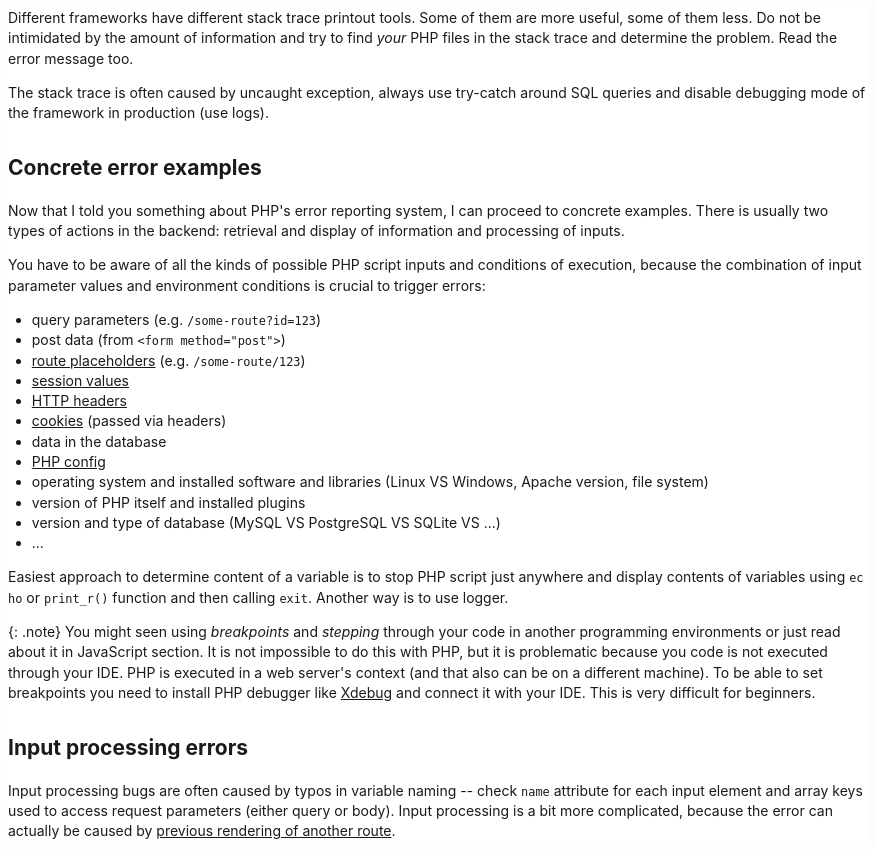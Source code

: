 Different frameworks have different stack trace printout tools. Some of them are more useful, some of them less.
Do not be intimidated by the amount of information and try to find *your* PHP files in the stack trace and determine
the problem. Read the error message too.

The stack trace is often caused by uncaught exception, always use try-catch around SQL queries and disable debugging
mode of the framework in production (use logs).

## Concrete error examples
Now that I told you something about PHP's error reporting system, I can proceed to concrete examples. There is usually
two types of actions in the backend: retrieval and display of information and processing of inputs.

You have to be aware of all the kinds of possible PHP script inputs and conditions of execution, because the combination
of input parameter values and environment conditions is crucial to trigger errors:

- query parameters (e.g. `/some-route?id=123`)
- post data (from `<form method="post">`)
- [route placeholders](/walkthrough-slim/passing-values/#using-route-placeholders) (e.g. `/some-route/123`)
- [session values](/articles/cookies-sessions/)
- [HTTP headers](/articles/http/#headers)
- [cookies](/articles/cookies-sessions/) (passed via headers)
- data in the database
- [PHP config](/course/technical-support/#php-configuration)
- operating system and installed software and libraries (Linux VS Windows, Apache version, file system)
- version of PHP itself and installed plugins
- version and type of database (MySQL VS PostgreSQL VS SQLite VS ...)
- ... 

Easiest approach to determine content of a variable is to stop PHP script just anywhere and display contents of
variables using `echo` or `print_r()` function and then calling `exit`. Another way is to use logger.

{: .note}
You might seen using *breakpoints* and *stepping* through your code in another programming environments or just
read about it in JavaScript section. It is not impossible to do this with PHP, but it is problematic
because you code is not executed through your IDE. PHP is executed in a web server's context (and that also
can be on a different machine). To be able to set breakpoints you need to install PHP debugger like
[Xdebug](https://xdebug.org/) and connect it with your IDE. This is very difficult for beginners.

## Input processing errors
Input processing bugs are often caused by typos in variable naming -- check `name` attribute for each input element
and array keys used to access request parameters (either query or body). Input processing is a bit more complicated,
because the error can actually be caused by [previous rendering of another route](/walkthrough-slim/passing-values/#checking-incoming-data).
